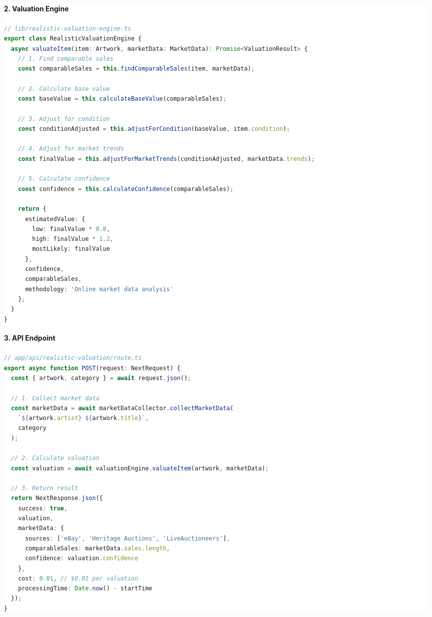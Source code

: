 #### **2. Valuation Engine**
```typescript
// lib/realistic-valuation-engine.ts
export class RealisticValuationEngine {
  async valuateItem(item: Artwork, marketData: MarketData): Promise<ValuationResult> {
    // 1. Find comparable sales
    const comparableSales = this.findComparableSales(item, marketData);
    
    // 2. Calculate base value
    const baseValue = this.calculateBaseValue(comparableSales);
    
    // 3. Adjust for condition
    const conditionAdjusted = this.adjustForCondition(baseValue, item.condition);
    
    // 4. Adjust for market trends
    const finalValue = this.adjustForMarketTrends(conditionAdjusted, marketData.trends);
    
    // 5. Calculate confidence
    const confidence = this.calculateConfidence(comparableSales);
    
    return {
      estimatedValue: {
        low: finalValue * 0.8,
        high: finalValue * 1.2,
        mostLikely: finalValue
      },
      confidence,
      comparableSales,
      methodology: 'Online market data analysis'
    };
  }
}
```

#### **3. API Endpoint**
```typescript
// app/api/realistic-valuation/route.ts
export async function POST(request: NextRequest) {
  const { artwork, category } = await request.json();
  
  // 1. Collect market data
  const marketData = await marketDataCollector.collectMarketData(
    `${artwork.artist} ${artwork.title}`,
    category
  );
  
  // 2. Calculate valuation
  const valuation = await valuationEngine.valuateItem(artwork, marketData);
  
  // 3. Return result
  return NextResponse.json({
    success: true,
    valuation,
    marketData: {
      sources: ['eBay', 'Heritage Auctions', 'LiveAuctioneers'],
      comparableSales: marketData.sales.length,
      confidence: valuation.confidence
    },
    cost: 0.01, // $0.01 per valuation
    processingTime: Date.now() - startTime
  });
}
```
